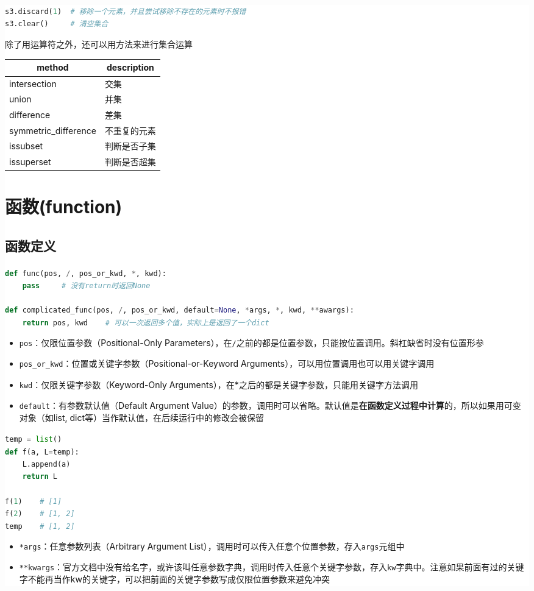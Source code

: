 ```python
s3.discard(1)  # 移除一个元素，并且尝试移除不存在的元素时不报错
s3.clear()     # 清空集合
```

除了用运算符之外，还可以用方法来进行集合运算

| method               | description  |
| -------------------- | ------------ |
| intersection         | 交集         |
| union                | 并集         |
| difference           | 差集         |
| symmetric_difference | 不重复的元素 |
| issubset             | 判断是否子集 |
| issuperset           | 判断是否超集 |

# 函数(function)

## 函数定义

```python
def func(pos, /, pos_or_kwd, *, kwd):
    pass     # 没有return时返回None

def complicated_func(pos, /, pos_or_kwd, default=None, *args, *, kwd, **awargs):
    return pos, kwd    # 可以一次返回多个值，实际上是返回了一个dict
```

* `pos`：仅限位置参数（Positional-Only Parameters），在`/`之前的都是位置参数，只能按位置调用。斜杠缺省时没有位置形参

* `pos_or_kwd`：位置或关键字参数（Positional-or-Keyword Arguments），可以用位置调用也可以用关键字调用

* `kwd`：仅限关键字参数（Keyword-Only Arguments），在*之后的都是关键字参数，只能用关键字方法调用

* `default`：有参数默认值（Default Argument Value）的参数，调用时可以省略。默认值是**在函数定义过程中计算**的，所以如果用可变对象（如list, dict等）当作默认值，在后续运行中的修改会被保留

```python
temp = list()
def f(a, L=temp):
    L.append(a)
    return L

f(1)    # [1]
f(2)    # [1, 2]
temp    # [1, 2]
```

* `*args`：任意参数列表（Arbitrary Argument List），调用时可以传入任意个位置参数，存入`args`元组中

* `**kwargs`：官方文档中没有给名字，或许该叫任意参数字典，调用时传入任意个关键字参数，存入`kw`字典中。注意如果前面有过的关键字不能再当作kw的关键字，可以把前面的关键字参数写成仅限位置参数来避免冲突
